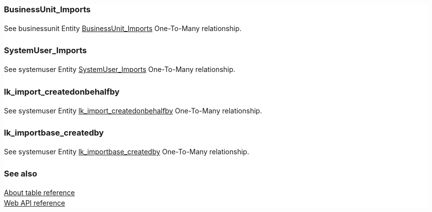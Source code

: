 ### <a name="BKMK_BusinessUnit_Imports"></a> BusinessUnit_Imports

See businessunit Entity [BusinessUnit_Imports](businessunit.md#BKMK_BusinessUnit_Imports) One-To-Many relationship.

### <a name="BKMK_SystemUser_Imports"></a> SystemUser_Imports

See systemuser Entity [SystemUser_Imports](systemuser.md#BKMK_SystemUser_Imports) One-To-Many relationship.

### <a name="BKMK_lk_import_createdonbehalfby"></a> lk_import_createdonbehalfby

See systemuser Entity [lk_import_createdonbehalfby](systemuser.md#BKMK_lk_import_createdonbehalfby) One-To-Many relationship.

### <a name="BKMK_lk_importbase_createdby"></a> lk_importbase_createdby

See systemuser Entity [lk_importbase_createdby](systemuser.md#BKMK_lk_importbase_createdby) One-To-Many relationship.

### See also

[About table reference](../about-entity-reference.md)<br />
[Web API reference](/dynamics365/customer-engagement/web-api/about)<br />
<xref href="Microsoft.Dynamics.CRM.import?text=import EntityType" />